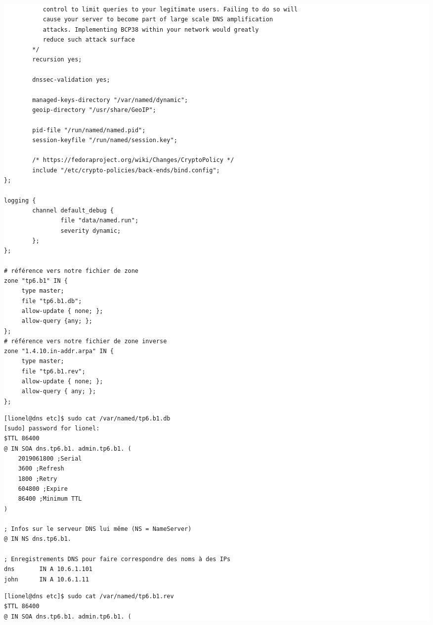 ```
           control to limit queries to your legitimate users. Failing to do so will
           cause your server to become part of large scale DNS amplification
           attacks. Implementing BCP38 within your network would greatly
           reduce such attack surface
        */
        recursion yes;

        dnssec-validation yes;

        managed-keys-directory "/var/named/dynamic";
        geoip-directory "/usr/share/GeoIP";

        pid-file "/run/named/named.pid";
        session-keyfile "/run/named/session.key";

        /* https://fedoraproject.org/wiki/Changes/CryptoPolicy */
        include "/etc/crypto-policies/back-ends/bind.config";
};

logging {
        channel default_debug {
                file "data/named.run";
                severity dynamic;
        };
};

# référence vers notre fichier de zone
zone "tp6.b1" IN {
     type master;
     file "tp6.b1.db";
     allow-update { none; };
     allow-query {any; };
};
# référence vers notre fichier de zone inverse
zone "1.4.10.in-addr.arpa" IN {
     type master;
     file "tp6.b1.rev";
     allow-update { none; };
     allow-query { any; };
};
```
```
[lionel@dns etc]$ sudo cat /var/named/tp6.b1.db
[sudo] password for lionel:
$TTL 86400
@ IN SOA dns.tp6.b1. admin.tp6.b1. (
    2019061800 ;Serial
    3600 ;Refresh
    1800 ;Retry
    604800 ;Expire
    86400 ;Minimum TTL
)

; Infos sur le serveur DNS lui même (NS = NameServer)
@ IN NS dns.tp6.b1.

; Enregistrements DNS pour faire correspondre des noms à des IPs
dns       IN A 10.6.1.101
john      IN A 10.6.1.11
```
```
[lionel@dns etc]$ sudo cat /var/named/tp6.b1.rev
$TTL 86400
@ IN SOA dns.tp6.b1. admin.tp6.b1. (
```